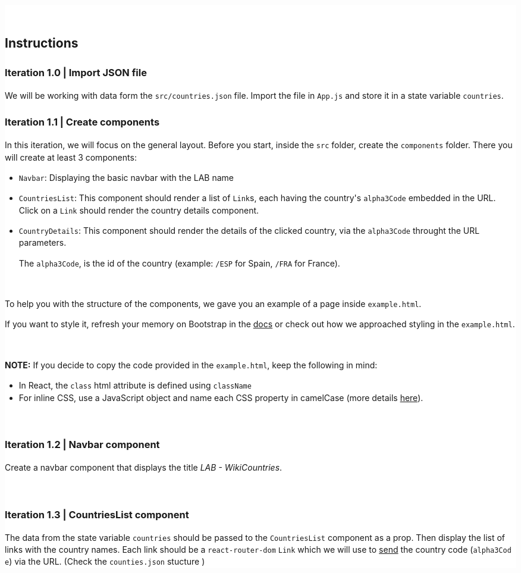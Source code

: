 <br>


## Instructions

### Iteration 1.0 | Import JSON file

We will be working with data form the `src/countries.json` file. Import the file in `App.js` and store it in a state variable `countries`.

### Iteration 1.1 | Create components

In this iteration, we will focus on the general layout. Before you start, inside the `src` folder, create the `components` folder. There you will create at least 3 components:

- `Navbar`: Displaying the basic navbar with the LAB name

- `CountriesList`: This component should render a list of `Link`s, each having the country's `alpha3Code` embedded in the URL. Click on a `Link` should render the country details component.

- `CountryDetails`: This component should render the details of the clicked country, via the `alpha3Code` throught the URL parameters. 

  The `alpha3Code`, is the id of the country (example: `/ESP` for Spain, `/FRA` for France).

<br>

To help you with the structure of the components, we gave you an example of a page inside `example.html`.

If you want to style it, refresh your memory on Bootstrap in the [docs](https://getbootstrap.com) or check out how we approached styling in the `example.html`.

<br>

**NOTE:** If you decide to copy the code provided in the `example.html`, keep the following in mind:
- In React, the `class` html attribute is defined using `className`
- For inline CSS, use a JavaScript object and name each CSS property in camelCase (more details [here](https://reactjs.org/docs/dom-elements.html#style)).

<br>


### Iteration 1.2 | Navbar component

Create a navbar component that displays the title *LAB - WikiCountries*.

<br>


### Iteration 1.3 | CountriesList component

The data from the state variable `countries` should be passed to the `CountriesList` component as a prop.
Then display the list of links with the country names. Each link should be a `react-router-dom` `Link` which we will use to <u>send</u> the country code (`alpha3Code`) via the URL. (Check the `counties.json` stucture )
